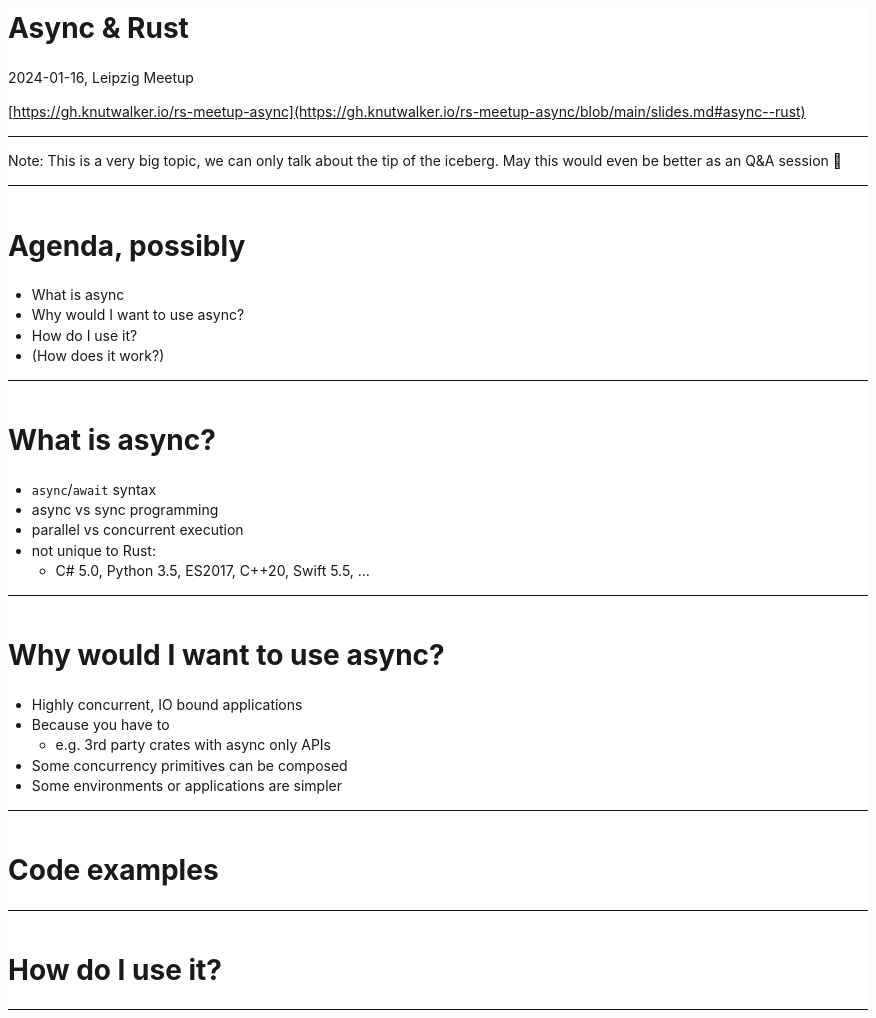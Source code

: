# Async & Rust

2024-01-16, Leipzig Meetup

[https://gh.knutwalker.io/rs-meetup-async](https://gh.knutwalker.io/rs-meetup-async/blob/main/slides.md#async--rust)

---

Note: This is a very big topic, we can only talk about the tip of the iceberg. May this would even be better as an Q&A session 🤷

---

# Agenda, possibly

- What is async
- Why would I want to use async?
- How do I use it?
- (How does it work?)

---

# What is async?

- `async`/`await` syntax
- async vs sync programming
- parallel vs concurrent execution
- not unique to Rust:
    - C# 5.0, Python 3.5, ES2017, C++20, Swift 5.5, …

---

# Why would I want to use async?

- Highly concurrent, IO bound applications
- Because you have to
    - e.g. 3rd party crates with async only APIs
- Some concurrency primitives can be composed
- Some environments or applications are simpler

---

# Code examples

---

# How do I use it?

---